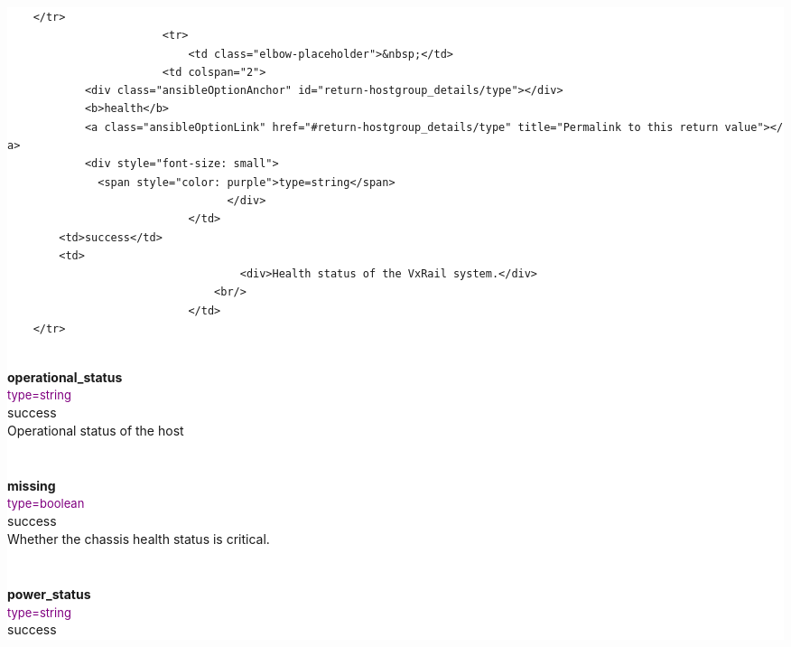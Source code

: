         </tr>
                            <tr>
                                <td class="elbow-placeholder">&nbsp;</td>
                            <td colspan="2">
                <div class="ansibleOptionAnchor" id="return-hostgroup_details/type"></div>
                <b>health</b>
                <a class="ansibleOptionLink" href="#return-hostgroup_details/type" title="Permalink to this return value"></a>
                <div style="font-size: small">
                  <span style="color: purple">type=string</span>
                                      </div>
                                </td>
            <td>success</td>
            <td>
                                        <div>Health status of the VxRail system.</div>
                                    <br/>
                                </td>
        </tr>
 <tr>
                                <td class="elbow-placeholder">&nbsp;</td>
                            <td colspan="2">
                <div class="ansibleOptionAnchor" id="return-hostgroup_details/type"></div>
                <b>operational_status</b>
                <a class="ansibleOptionLink" href="#return-hostgroup_details/type" title="Permalink to this return value"></a>
                <div style="font-size: small">
                  <span style="color: purple">type=string</span>
                                      </div>
                                </td>
            <td>success</td>
            <td>
                                        <div>Operational status of the host</div>
                                    <br/>
                                </td>
        </tr>
<tr>
                                <td class="elbow-placeholder">&nbsp;</td>
                            <td colspan="2">
                <div class="ansibleOptionAnchor" id="return-hostgroup_details/type"></div>
                <b>missing</b>
                <a class="ansibleOptionLink" href="#return-hostgroup_details/type" title="Permalink to this return value"></a>
                <div style="font-size: small">
                  <span style="color: purple">type=boolean</span>
                                      </div>
                                </td>
            <td>success</td>
            <td>
                                        <div>Whether the chassis health status is critical.</div>
                                    <br/>
                                </td>
        </tr>
<tr>
                                <td class="elbow-placeholder">&nbsp;</td>
                            <td colspan="2">
                <div class="ansibleOptionAnchor" id="return-hostgroup_details/type"></div>
                <b>power_status</b>
                <a class="ansibleOptionLink" href="#return-hostgroup_details/type" title="Permalink to this return value"></a>
                <div style="font-size: small">
                  <span style="color: purple">type=string</span>
                                      </div>
                                </td>
            <td>success</td>